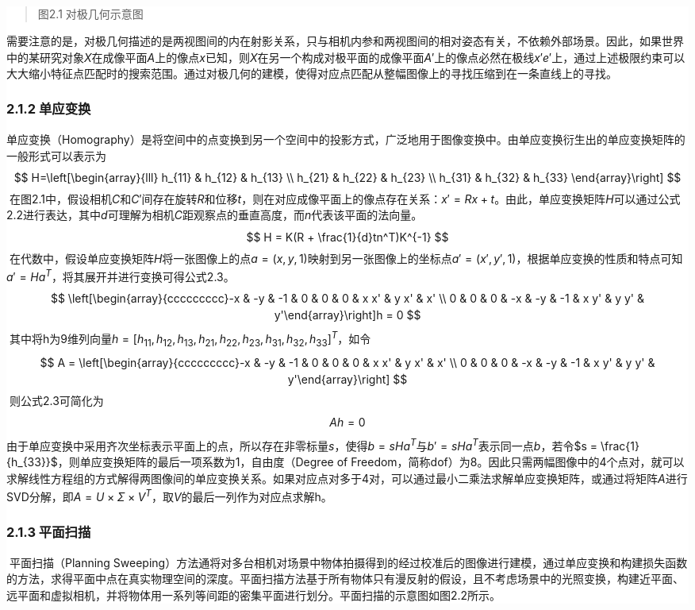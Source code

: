 > 图2.1 对极几何示意图

​	需要注意的是，对极几何描述的是两视图间的内在射影关系，只与相机内参和两视图间的相对姿态有关，不依赖外部场景。因此，如果世界中的某研究对象$X$在成像平面$A$上的像点$x$已知，则$X$在另一个构成对极平面的成像平面$A'$上的像点必然在极线$x'e'$上，通过上述极限约束可以大大缩小特征点匹配时的搜索范围。通过对极几何的建模，使得对应点匹配从整幅图像上的寻找压缩到在一条直线上的寻找。

### 2.1.2 单应变换

​	单应变换（Homography）是将空间中的点变换到另一个空间中的投影方式，广泛地用于图像变换中。由单应变换衍生出的单应变换矩阵的一般形式可以表示为
$$
H=\left[\begin{array}{lll}
h_{11} & h_{12} & h_{13} \\
h_{21} & h_{22} & h_{23} \\
h_{31} & h_{32} & h_{33}
\end{array}\right]
$$
​	在图2.1中，假设相机$C$和$C'$间存在旋转$R$和位移$t$，则在对应成像平面上的像点存在关系：$x' = Rx + t$。由此，单应变换矩阵$H$可以通过公式2.2进行表达，其中$d$可理解为相机$C$距观察点的垂直高度，而$n$代表该平面的法向量。
$$
H = K(R + \frac{1}{d}tn^T)K^{-1}
$$
​	在代数中，假设单应变换矩阵$H$将一张图像上的点$a=(x,y,1)$映射到另一张图像上的坐标点$a'=(x',y',1)$，根据单应变换的性质和特点可知$a' = H a^T$，将其展开并进行变换可得公式2.3。
$$
\left[\begin{array}{ccccccccc}-x & -y & -1 & 0 & 0 & 0 & x x' & y x' & x' \\ 0 & 0 & 0 & -x & -y & -1 & x y' & y y' & y'\end{array}\right]h = 0
$$
​	其中将h为9维列向量$h=\left[h_{11}, h_{12}, h_{13}, h_{21}, h_{22}, h_{23}, h_{31}, h_{32}, h_{33}\right]^{T}$，如令
$$
A = \left[\begin{array}{ccccccccc}-x & -y & -1 & 0 & 0 & 0 & x x' & y x' & x' \\ 0 & 0 & 0 & -x & -y & -1 & x y' & y y' & y'\end{array}\right]
$$
​	则公式2.3可简化为
$$
Ah = 0
$$
​	由于单应变换中采用齐次坐标表示平面上的点，所以存在非零标量$s$，使得$b = sHa^T$与$b' = sHa^T$表示同一点$b$，若令$s = \frac{1}{h_{33}}$，则单应变换矩阵的最后一项系数为1，自由度（Degree of Freedom，简称dof）为8。因此只需两幅图像中的4个点对，就可以求解线性方程组的方式解得两图像间的单应变换关系。如果对应点对多于4对，可以通过最小二乘法求解单应变换矩阵，或通过将矩阵$A$进行SVD分解，即$A = U \times \Sigma \times V^T$，取$V$的最后一列作为对应点求解h。

### 2.1.3 平面扫描

​	平面扫描（Planning Sweeping）方法通将对多台相机对场景中物体拍摄得到的经过校准后的图像进行建模，通过单应变换和构建损失函数的方法，求得平面中点在真实物理空间的深度。平面扫描方法基于所有物体只有漫反射的假设，且不考虑场景中的光照变换，构建近平面、远平面和虚拟相机，并将物体用一系列等间距的密集平面进行划分。平面扫描的示意图如图2.2所示。
